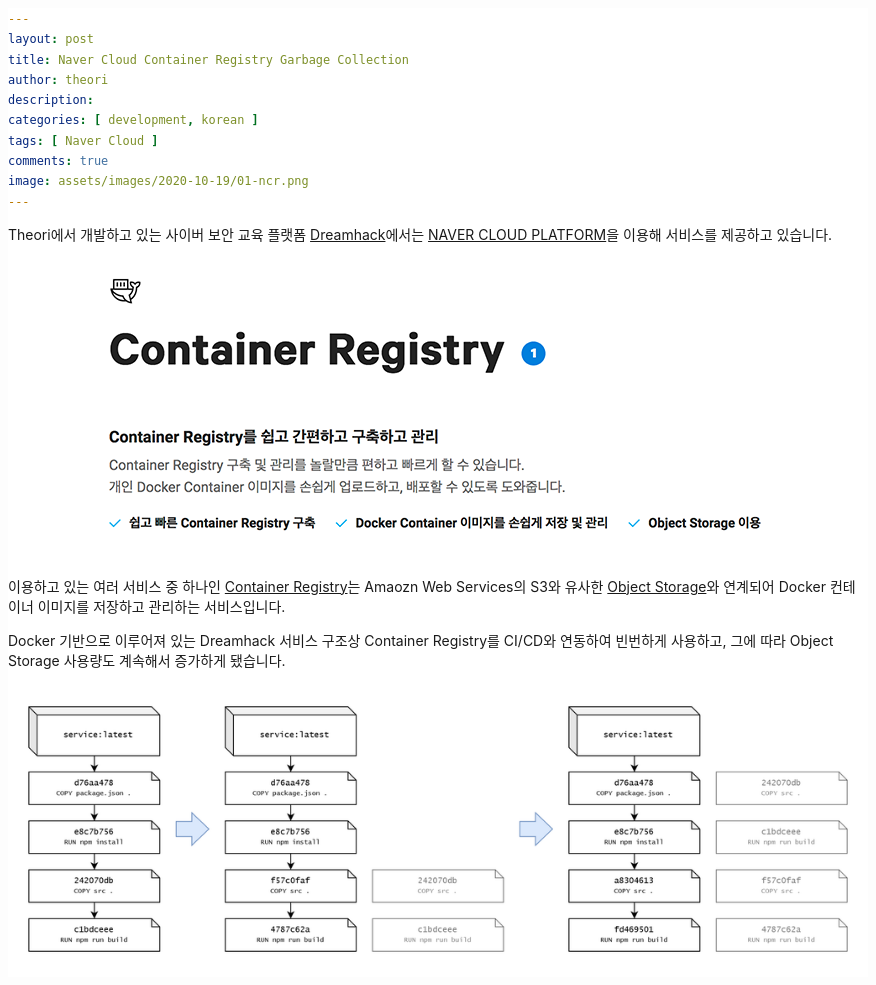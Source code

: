 ```yaml
---
layout: post
title: Naver Cloud Container Registry Garbage Collection
author: theori
description:
categories: [ development, korean ]
tags: [ Naver Cloud ]
comments: true
image: assets/images/2020-10-19/01-ncr.png
---
```


Theori에서 개발하고 있는 사이버 보안 교육 플랫폼 [Dreamhack](https://dreamhack.io/)에서는 [NAVER CLOUD PLATFORM](https://www.ncloud.com/)을 이용해 서비스를 제공하고 있습니다.

<p align="center">
  <img src="/assets/images/2020-10-19/01-ncr.png">
</p>

이용하고 있는 여러 서비스 중 하나인 [Container Registry](https://www.ncloud.com/product/compute/containerRegistry)는 Amaozn Web Services의 S3와 유사한 [Object Storage](https://www.ncloud.com/product/storage/objectStorage)와 연계되어 Docker 컨테이너 이미지를 저장하고 관리하는 서비스입니다.

Docker 기반으로 이루어져 있는 Dreamhack 서비스 구조상 Container Registry를 CI/CD와 연동하여 빈번하게 사용하고, 그에 따라 Object Storage 사용량도 계속해서 증가하게 됐습니다.

<p align="center">
  <img src="/assets/images/2020-10-19/02-diagram.png">
</p>
